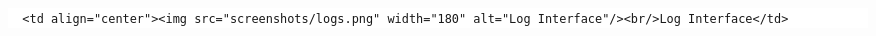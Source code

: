       <td align="center"><img src="screenshots/logs.png" width="180" alt="Log Interface"/><br/>Log Interface</td>